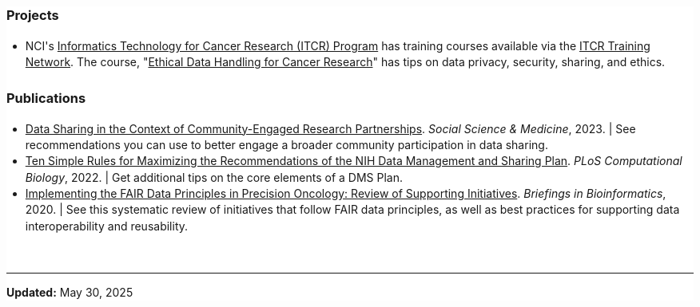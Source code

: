 ### Projects

- NCI's [Informatics Technology for Cancer Research (ITCR) Program](https://itcr.cancer.gov/) has training courses available via the [ITCR Training Network](https://www.itcrtraining.org/). The course, "[Ethical Data Handling for Cancer Research](https://hutchdatascience.org/Ethical_Data_Handling_for_Cancer_Research/index.html)" has tips on data privacy, security, sharing, and ethics.

### Publications

- [Data Sharing in the Context of Community-Engaged Research Partnerships](https://pubmed.ncbi.nlm.nih.gov/37062144/). *Social Science & Medicine*, 2023. | See recommendations you can use to better engage a broader community participation in data sharing.
- [Ten Simple Rules for Maximizing the Recommendations of the NIH Data Management and Sharing Plan](https://www.ncbi.nlm.nih.gov/pmc/articles/PMC9348704/). *PLoS Computational Biology*, 2022. | Get additional tips on the core elements of a DMS Plan.
- [Implementing the FAIR Data Principles in Precision Oncology: Review of Supporting Initiatives](https://www.ncbi.nlm.nih.gov/pmc/articles/PMC7299292/). *Briefings in Bioinformatics*, 2020. | See this systematic review of initiatives that follow FAIR data principles, as well as best practices for supporting data interoperability and reusability.

&nbsp;  

---

**Updated:** May 30, 2025
